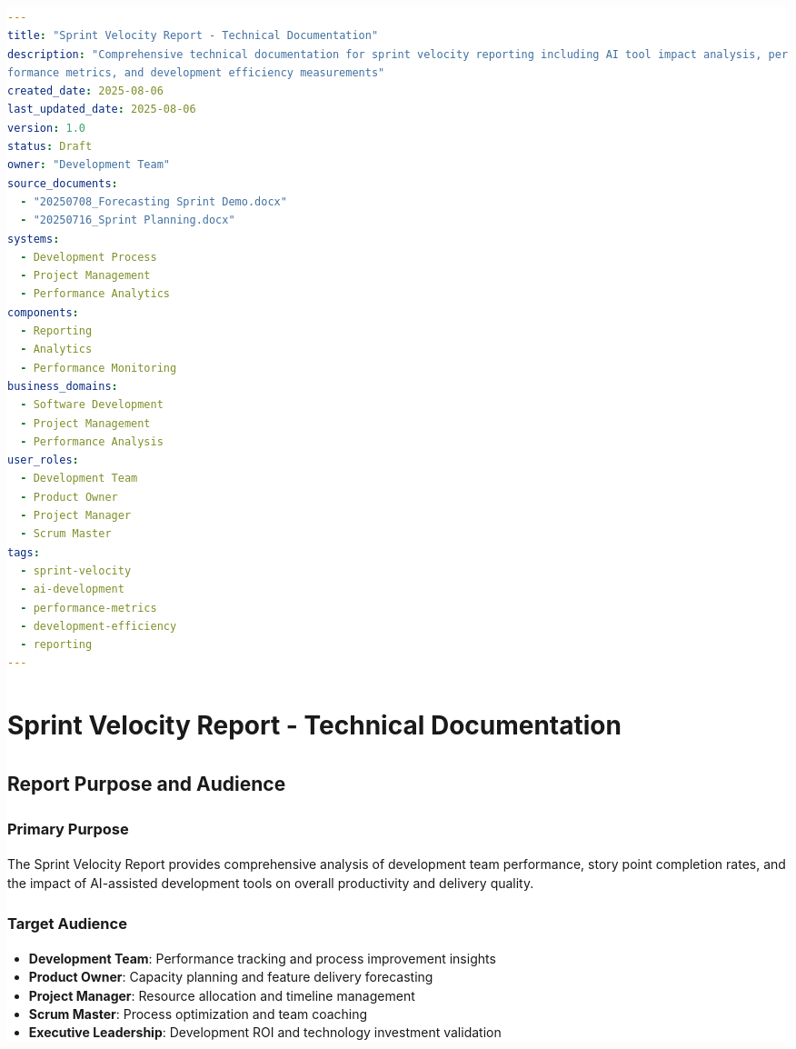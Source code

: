 ```yaml
---
title: "Sprint Velocity Report - Technical Documentation"
description: "Comprehensive technical documentation for sprint velocity reporting including AI tool impact analysis, performance metrics, and development efficiency measurements"
created_date: 2025-08-06
last_updated_date: 2025-08-06
version: 1.0
status: Draft
owner: "Development Team"
source_documents:
  - "20250708_Forecasting Sprint Demo.docx"
  - "20250716_Sprint Planning.docx"
systems:
  - Development Process
  - Project Management
  - Performance Analytics
components:
  - Reporting
  - Analytics
  - Performance Monitoring
business_domains:
  - Software Development
  - Project Management
  - Performance Analysis
user_roles:
  - Development Team
  - Product Owner
  - Project Manager
  - Scrum Master
tags:
  - sprint-velocity
  - ai-development
  - performance-metrics
  - development-efficiency
  - reporting
---
```


# Sprint Velocity Report - Technical Documentation

## Report Purpose and Audience

### Primary Purpose
The Sprint Velocity Report provides comprehensive analysis of development team performance, story point completion rates, and the impact of AI-assisted development tools on overall productivity and delivery quality.

### Target Audience
- **Development Team**: Performance tracking and process improvement insights
- **Product Owner**: Capacity planning and feature delivery forecasting
- **Project Manager**: Resource allocation and timeline management
- **Scrum Master**: Process optimization and team coaching
- **Executive Leadership**: Development ROI and technology investment validation
